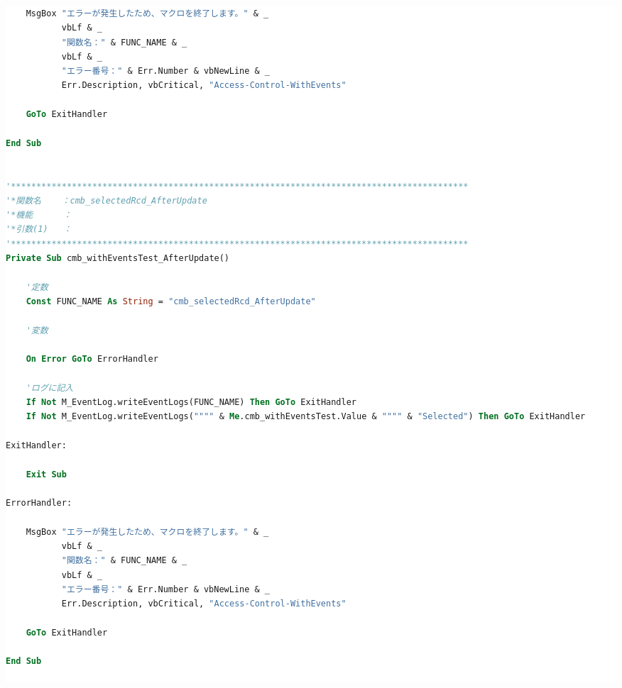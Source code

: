 ```vb
    MsgBox "エラーが発生したため、マクロを終了します。" & _
           vbLf & _
           "関数名：" & FUNC_NAME & _
           vbLf & _
           "エラー番号：" & Err.Number & vbNewLine & _
           Err.Description, vbCritical, "Access-Control-WithEvents"
        
    GoTo ExitHandler
        
End Sub


'******************************************************************************************
'*関数名    ：cmb_selectedRcd_AfterUpdate
'*機能      ：
'*引数(1)   ：
'******************************************************************************************
Private Sub cmb_withEventsTest_AfterUpdate()
    
    '定数
    Const FUNC_NAME As String = "cmb_selectedRcd_AfterUpdate"
    
    '変数
    
    On Error GoTo ErrorHandler
    
    'ログに記入
    If Not M_EventLog.writeEventLogs(FUNC_NAME) Then GoTo ExitHandler
    If Not M_EventLog.writeEventLogs("""" & Me.cmb_withEventsTest.Value & """" & "Selected") Then GoTo ExitHandler

ExitHandler:

    Exit Sub
    
ErrorHandler:

    MsgBox "エラーが発生したため、マクロを終了します。" & _
           vbLf & _
           "関数名：" & FUNC_NAME & _
           vbLf & _
           "エラー番号：" & Err.Number & vbNewLine & _
           Err.Description, vbCritical, "Access-Control-WithEvents"
        
    GoTo ExitHandler
        
End Sub



```
